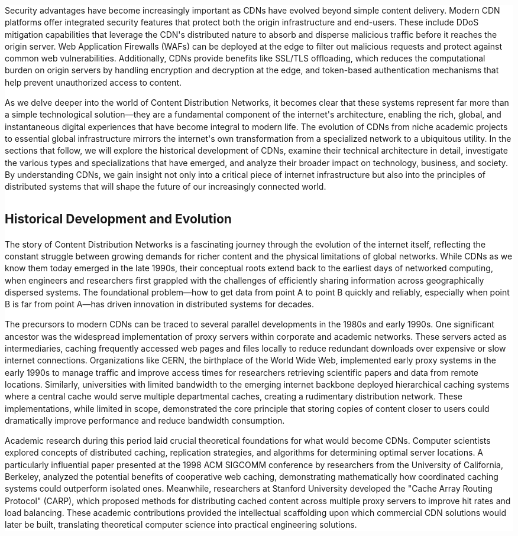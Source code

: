 Security advantages have become increasingly important as CDNs have evolved beyond simple content delivery. Modern CDN platforms offer integrated security features that protect both the origin infrastructure and end-users. These include DDoS mitigation capabilities that leverage the CDN's distributed nature to absorb and disperse malicious traffic before it reaches the origin server. Web Application Firewalls (WAFs) can be deployed at the edge to filter out malicious requests and protect against common web vulnerabilities. Additionally, CDNs provide benefits like SSL/TLS offloading, which reduces the computational burden on origin servers by handling encryption and decryption at the edge, and token-based authentication mechanisms that help prevent unauthorized access to content.

As we delve deeper into the world of Content Distribution Networks, it becomes clear that these systems represent far more than a simple technological solution—they are a fundamental component of the internet's architecture, enabling the rich, global, and instantaneous digital experiences that have become integral to modern life. The evolution of CDNs from niche academic projects to essential global infrastructure mirrors the internet's own transformation from a specialized network to a ubiquitous utility. In the sections that follow, we will explore the historical development of CDNs, examine their technical architecture in detail, investigate the various types and specializations that have emerged, and analyze their broader impact on technology, business, and society. By understanding CDNs, we gain insight not only into a critical piece of internet infrastructure but also into the principles of distributed systems that will shape the future of our increasingly connected world.

## Historical Development and Evolution

The story of Content Distribution Networks is a fascinating journey through the evolution of the internet itself, reflecting the constant struggle between growing demands for richer content and the physical limitations of global networks. While CDNs as we know them today emerged in the late 1990s, their conceptual roots extend back to the earliest days of networked computing, when engineers and researchers first grappled with the challenges of efficiently sharing information across geographically dispersed systems. The foundational problem—how to get data from point A to point B quickly and reliably, especially when point B is far from point A—has driven innovation in distributed systems for decades.

The precursors to modern CDNs can be traced to several parallel developments in the 1980s and early 1990s. One significant ancestor was the widespread implementation of proxy servers within corporate and academic networks. These servers acted as intermediaries, caching frequently accessed web pages and files locally to reduce redundant downloads over expensive or slow internet connections. Organizations like CERN, the birthplace of the World Wide Web, implemented early proxy systems in the early 1990s to manage traffic and improve access times for researchers retrieving scientific papers and data from remote locations. Similarly, universities with limited bandwidth to the emerging internet backbone deployed hierarchical caching systems where a central cache would serve multiple departmental caches, creating a rudimentary distribution network. These implementations, while limited in scope, demonstrated the core principle that storing copies of content closer to users could dramatically improve performance and reduce bandwidth consumption.

Academic research during this period laid crucial theoretical foundations for what would become CDNs. Computer scientists explored concepts of distributed caching, replication strategies, and algorithms for determining optimal server locations. A particularly influential paper presented at the 1998 ACM SIGCOMM conference by researchers from the University of California, Berkeley, analyzed the potential benefits of cooperative web caching, demonstrating mathematically how coordinated caching systems could outperform isolated ones. Meanwhile, researchers at Stanford University developed the "Cache Array Routing Protocol" (CARP), which proposed methods for distributing cached content across multiple proxy servers to improve hit rates and load balancing. These academic contributions provided the intellectual scaffolding upon which commercial CDN solutions would later be built, translating theoretical computer science into practical engineering solutions.
